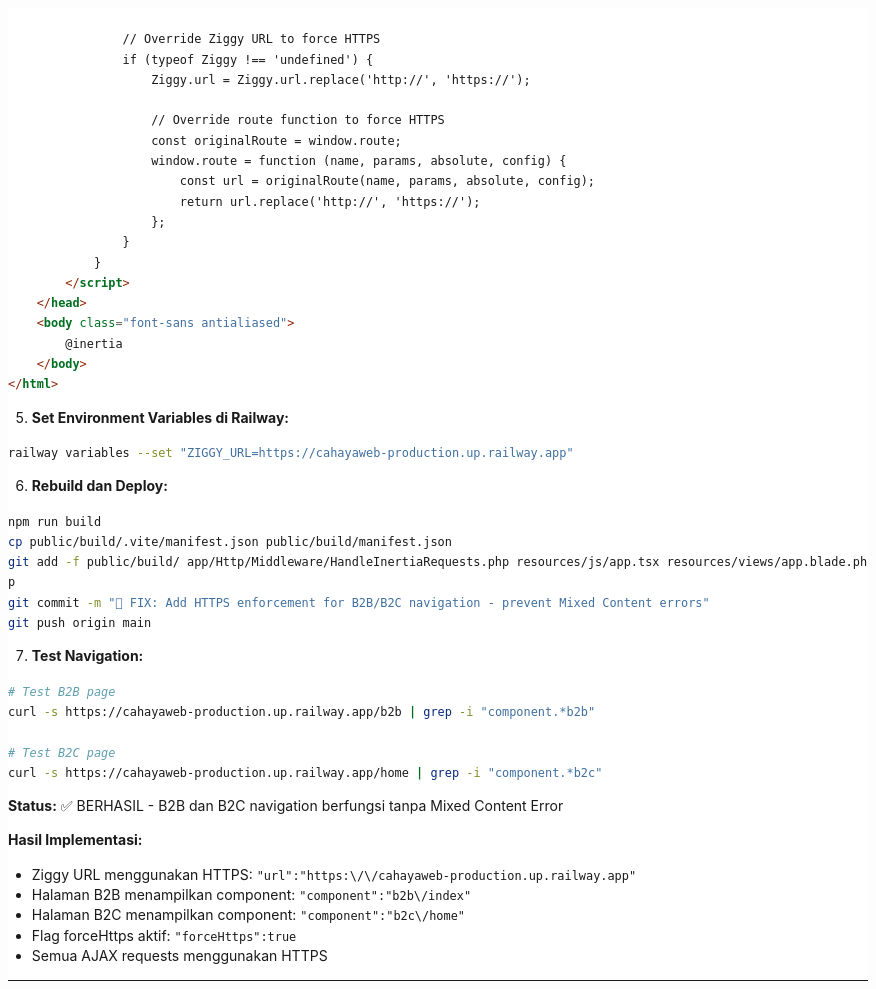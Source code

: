 ```html

                // Override Ziggy URL to force HTTPS
                if (typeof Ziggy !== 'undefined') {
                    Ziggy.url = Ziggy.url.replace('http://', 'https://');

                    // Override route function to force HTTPS
                    const originalRoute = window.route;
                    window.route = function (name, params, absolute, config) {
                        const url = originalRoute(name, params, absolute, config);
                        return url.replace('http://', 'https://');
                    };
                }
            }
        </script>
    </head>
    <body class="font-sans antialiased">
        @inertia
    </body>
</html>
```

5. **Set Environment Variables di Railway:**

```bash
railway variables --set "ZIGGY_URL=https://cahayaweb-production.up.railway.app"
```

6. **Rebuild dan Deploy:**

```bash
npm run build
cp public/build/.vite/manifest.json public/build/manifest.json
git add -f public/build/ app/Http/Middleware/HandleInertiaRequests.php resources/js/app.tsx resources/views/app.blade.php
git commit -m "🔧 FIX: Add HTTPS enforcement for B2B/B2C navigation - prevent Mixed Content errors"
git push origin main
```

7. **Test Navigation:**

```bash
# Test B2B page
curl -s https://cahayaweb-production.up.railway.app/b2b | grep -i "component.*b2b"

# Test B2C page
curl -s https://cahayaweb-production.up.railway.app/home | grep -i "component.*b2c"
```

**Status:** ✅ BERHASIL - B2B dan B2C navigation berfungsi tanpa Mixed Content Error

**Hasil Implementasi:**

- Ziggy URL menggunakan HTTPS: `"url":"https:\/\/cahayaweb-production.up.railway.app"`
- Halaman B2B menampilkan component: `"component":"b2b\/index"`
- Halaman B2C menampilkan component: `"component":"b2c\/home"`
- Flag forceHttps aktif: `"forceHttps":true`
- Semua AJAX requests menggunakan HTTPS

---